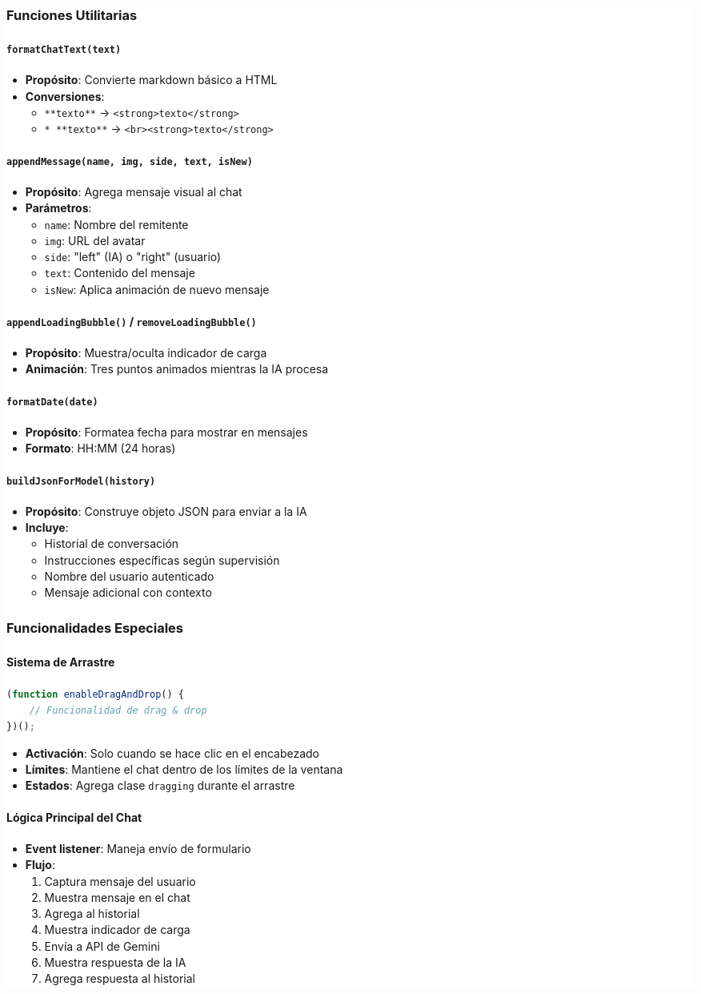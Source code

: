 ### Funciones Utilitarias

#### `formatChatText(text)`
- **Propósito**: Convierte markdown básico a HTML
- **Conversiones**:
  - `**texto**` → `<strong>texto</strong>`
  - `* **texto**` → `<br><strong>texto</strong>`

#### `appendMessage(name, img, side, text, isNew)`
- **Propósito**: Agrega mensaje visual al chat
- **Parámetros**:
  - `name`: Nombre del remitente
  - `img`: URL del avatar
  - `side`: "left" (IA) o "right" (usuario)
  - `text`: Contenido del mensaje
  - `isNew`: Aplica animación de nuevo mensaje

#### `appendLoadingBubble()` / `removeLoadingBubble()`
- **Propósito**: Muestra/oculta indicador de carga
- **Animación**: Tres puntos animados mientras la IA procesa

#### `formatDate(date)`
- **Propósito**: Formatea fecha para mostrar en mensajes
- **Formato**: HH:MM (24 horas)

#### `buildJsonForModel(history)`
- **Propósito**: Construye objeto JSON para enviar a la IA
- **Incluye**:
  - Historial de conversación
  - Instrucciones específicas según supervisión
  - Nombre del usuario autenticado
  - Mensaje adicional con contexto

### Funcionalidades Especiales

#### Sistema de Arrastre
```javascript
(function enableDragAndDrop() {
    // Funcionalidad de drag & drop
})();
```
- **Activación**: Solo cuando se hace clic en el encabezado
- **Límites**: Mantiene el chat dentro de los límites de la ventana
- **Estados**: Agrega clase `dragging` durante el arrastre

#### Lógica Principal del Chat
- **Event listener**: Maneja envío de formulario
- **Flujo**:
  1. Captura mensaje del usuario
  2. Muestra mensaje en el chat
  3. Agrega al historial
  4. Muestra indicador de carga
  5. Envía a API de Gemini
  6. Muestra respuesta de la IA
  7. Agrega respuesta al historial
